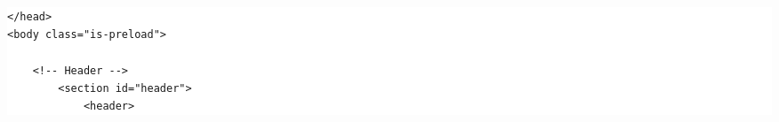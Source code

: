<!DOCTYPE HTML>
<html>
	<head>
		<title>Guen Tabanag is a Web Developer based in Sydney</title>
		<meta name="description" content="A #womenintech who loves building your internet present using custom Wordpress pages.">
		<meta name=”robots” content="index, follow">
		<meta charset="utf-8" />
		<meta name="viewport" content="width=device-width, initial-scale=1, user-scalable=no" />
		<meta property="og:title" content="Guen Tabanag is a Web Developer based in Sydney" />
		<meta property="og:description" content="A #womenintech who loves building your internet present using custom Wordpress pages." />
		<meta property="og:type" content="website" />
		<meta property="og:url" content="https://guentabanag.github.io/" />
		<meta property="og:image" content="images/guen-porfolio-social-image-v2.png" />
		<link rel="stylesheet" href="assets/css/main.css" />
       	 	<link rel="stylesheet" href="assets/css/mystyle.css" />
        	<link rel="stylesheet" href="assets/css/styles.css" />

	</head>
	<body class="is-preload">

		<!-- Header -->
			<section id="header">
				<header>